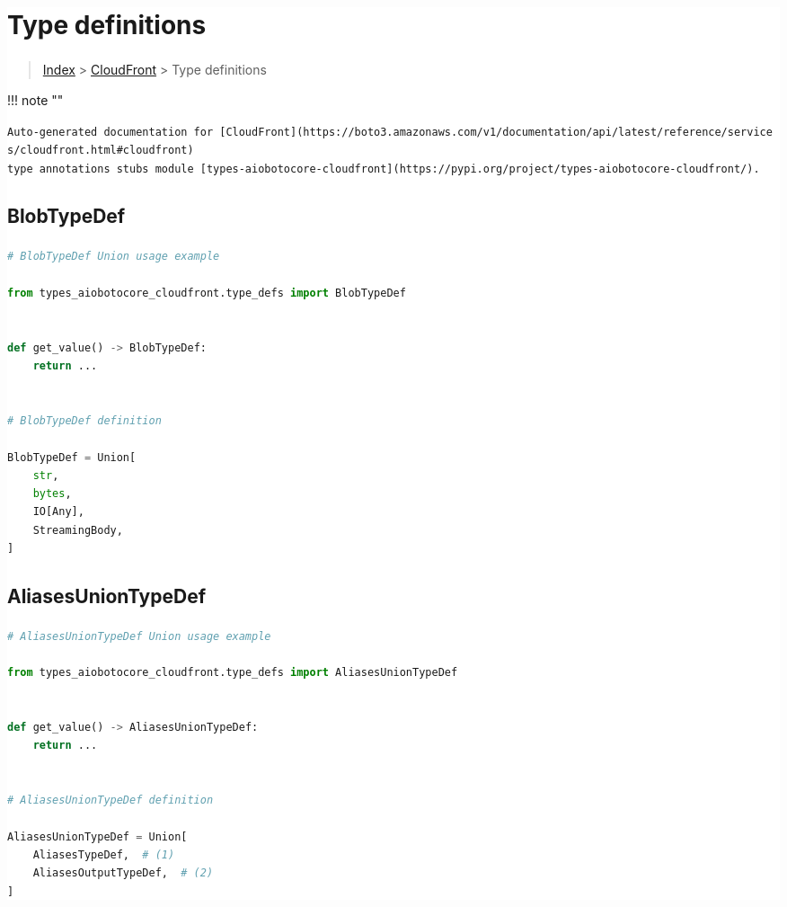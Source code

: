 # Type definitions

> [Index](../README.md) > [CloudFront](./README.md) > Type definitions

!!! note ""

    Auto-generated documentation for [CloudFront](https://boto3.amazonaws.com/v1/documentation/api/latest/reference/services/cloudfront.html#cloudfront)
    type annotations stubs module [types-aiobotocore-cloudfront](https://pypi.org/project/types-aiobotocore-cloudfront/).

## BlobTypeDef

```python
# BlobTypeDef Union usage example

from types_aiobotocore_cloudfront.type_defs import BlobTypeDef


def get_value() -> BlobTypeDef:
    return ...


# BlobTypeDef definition

BlobTypeDef = Union[
    str,
    bytes,
    IO[Any],
    StreamingBody,
]
```


## AliasesUnionTypeDef

```python
# AliasesUnionTypeDef Union usage example

from types_aiobotocore_cloudfront.type_defs import AliasesUnionTypeDef


def get_value() -> AliasesUnionTypeDef:
    return ...


# AliasesUnionTypeDef definition

AliasesUnionTypeDef = Union[
    AliasesTypeDef,  # (1)
    AliasesOutputTypeDef,  # (2)
]
```
